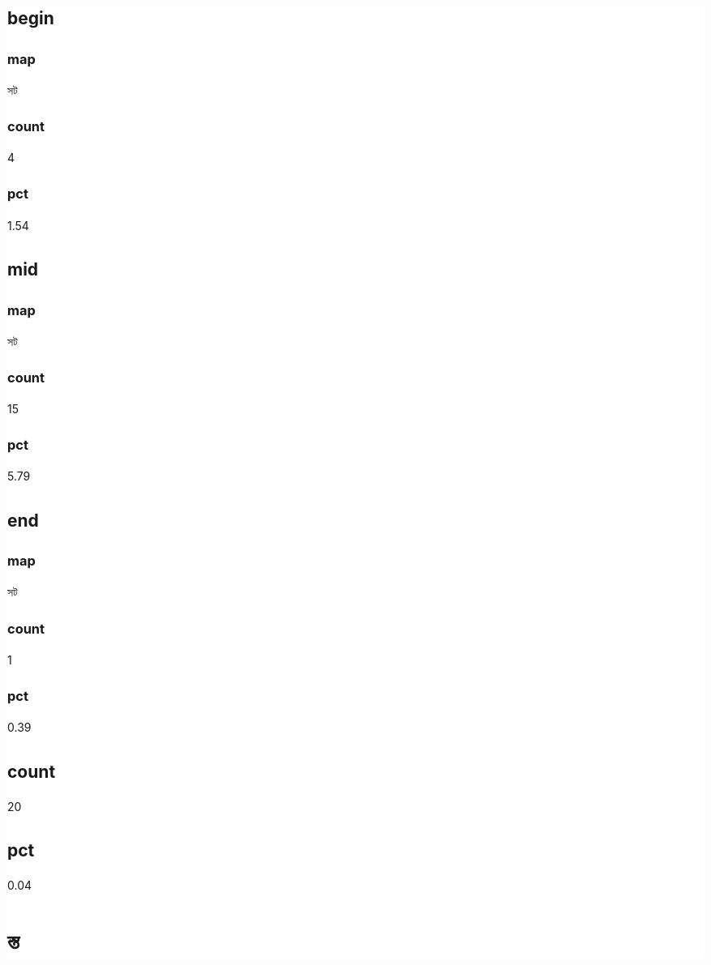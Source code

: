 ## begin

### map

সট

### count

4

### pct

1.54

## mid

### map

সট

### count

15

### pct

5.79

## end

### map

সট

### count

1

### pct

0.39

## count

20

## pct

0.04

# স্ত
